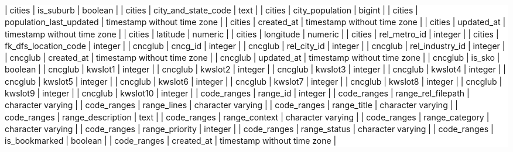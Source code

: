 | cities                          | is_suburb                          | boolean                     |
| cities                          | city_and_state_code                | text                        |
| cities                          | city_population                    | bigint                      |
| cities                          | population_last_updated            | timestamp without time zone |
| cities                          | created_at                         | timestamp without time zone |
| cities                          | updated_at                         | timestamp without time zone |
| cities                          | latitude                           | numeric                     |
| cities                          | longitude                          | numeric                     |
| cities                          | rel_metro_id                       | integer                     |
| cities                          | fk_dfs_location_code               | integer                     |
| cncglub                         | cncg_id                            | integer                     |
| cncglub                         | rel_city_id                        | integer                     |
| cncglub                         | rel_industry_id                    | integer                     |
| cncglub                         | created_at                         | timestamp without time zone |
| cncglub                         | updated_at                         | timestamp without time zone |
| cncglub                         | is_sko                             | boolean                     |
| cncglub                         | kwslot1                            | integer                     |
| cncglub                         | kwslot2                            | integer                     |
| cncglub                         | kwslot3                            | integer                     |
| cncglub                         | kwslot4                            | integer                     |
| cncglub                         | kwslot5                            | integer                     |
| cncglub                         | kwslot6                            | integer                     |
| cncglub                         | kwslot7                            | integer                     |
| cncglub                         | kwslot8                            | integer                     |
| cncglub                         | kwslot9                            | integer                     |
| cncglub                         | kwslot10                           | integer                     |
| code_ranges                     | range_id                           | integer                     |
| code_ranges                     | range_rel_filepath                 | character varying           |
| code_ranges                     | range_lines                        | character varying           |
| code_ranges                     | range_title                        | character varying           |
| code_ranges                     | range_description                  | text                        |
| code_ranges                     | range_context                      | character varying           |
| code_ranges                     | range_category                     | character varying           |
| code_ranges                     | range_priority                     | integer                     |
| code_ranges                     | range_status                       | character varying           |
| code_ranges                     | is_bookmarked                      | boolean                     |
| code_ranges                     | created_at                         | timestamp without time zone |